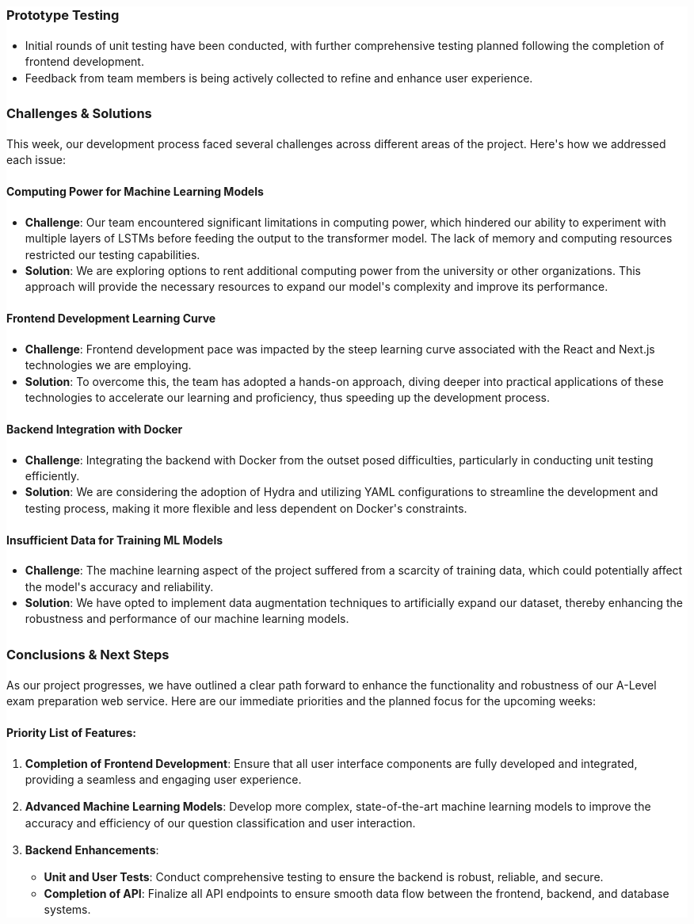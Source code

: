 ### Prototype Testing
- Initial rounds of unit testing have been conducted, with further comprehensive testing planned following the completion of frontend development.
- Feedback from team members is being actively collected to refine and enhance user experience.

### **Challenges & Solutions**

This week, our development process faced several challenges across different areas of the project. Here's how we addressed each issue:

#### Computing Power for Machine Learning Models
- **Challenge**: Our team encountered significant limitations in computing power, which hindered our ability to experiment with multiple layers of LSTMs before feeding the output to the transformer model. The lack of memory and computing resources restricted our testing capabilities.
- **Solution**: We are exploring options to rent additional computing power from the university or other organizations. This approach will provide the necessary resources to expand our model's complexity and improve its performance.

#### Frontend Development Learning Curve
- **Challenge**: Frontend development pace was impacted by the steep learning curve associated with the React and Next.js technologies we are employing.
- **Solution**: To overcome this, the team has adopted a hands-on approach, diving deeper into practical applications of these technologies to accelerate our learning and proficiency, thus speeding up the development process.

#### Backend Integration with Docker
- **Challenge**: Integrating the backend with Docker from the outset posed difficulties, particularly in conducting unit testing efficiently.
- **Solution**: We are considering the adoption of Hydra and utilizing YAML configurations to streamline the development and testing process, making it more flexible and less dependent on Docker's constraints.

#### Insufficient Data for Training ML Models
- **Challenge**: The machine learning aspect of the project suffered from a scarcity of training data, which could potentially affect the model's accuracy and reliability.
- **Solution**: We have opted to implement data augmentation techniques to artificially expand our dataset, thereby enhancing the robustness and performance of our machine learning models.

### **Conclusions & Next Steps**

As our project progresses, we have outlined a clear path forward to enhance the functionality and robustness of our A-Level exam preparation web service. Here are our immediate priorities and the planned focus for the upcoming weeks:

#### Priority List of Features:
1. **Completion of Frontend Development**: Ensure that all user interface components are fully developed and integrated, providing a seamless and engaging user experience.

2. **Advanced Machine Learning Models**: Develop more complex, state-of-the-art machine learning models to improve the accuracy and efficiency of our question classification and user interaction.

3. **Backend Enhancements**:
    - **Unit and User Tests**: Conduct comprehensive testing to ensure the backend is robust, reliable, and secure.
    - **Completion of API**: Finalize all API endpoints to ensure smooth data flow between the frontend, backend, and database systems.
